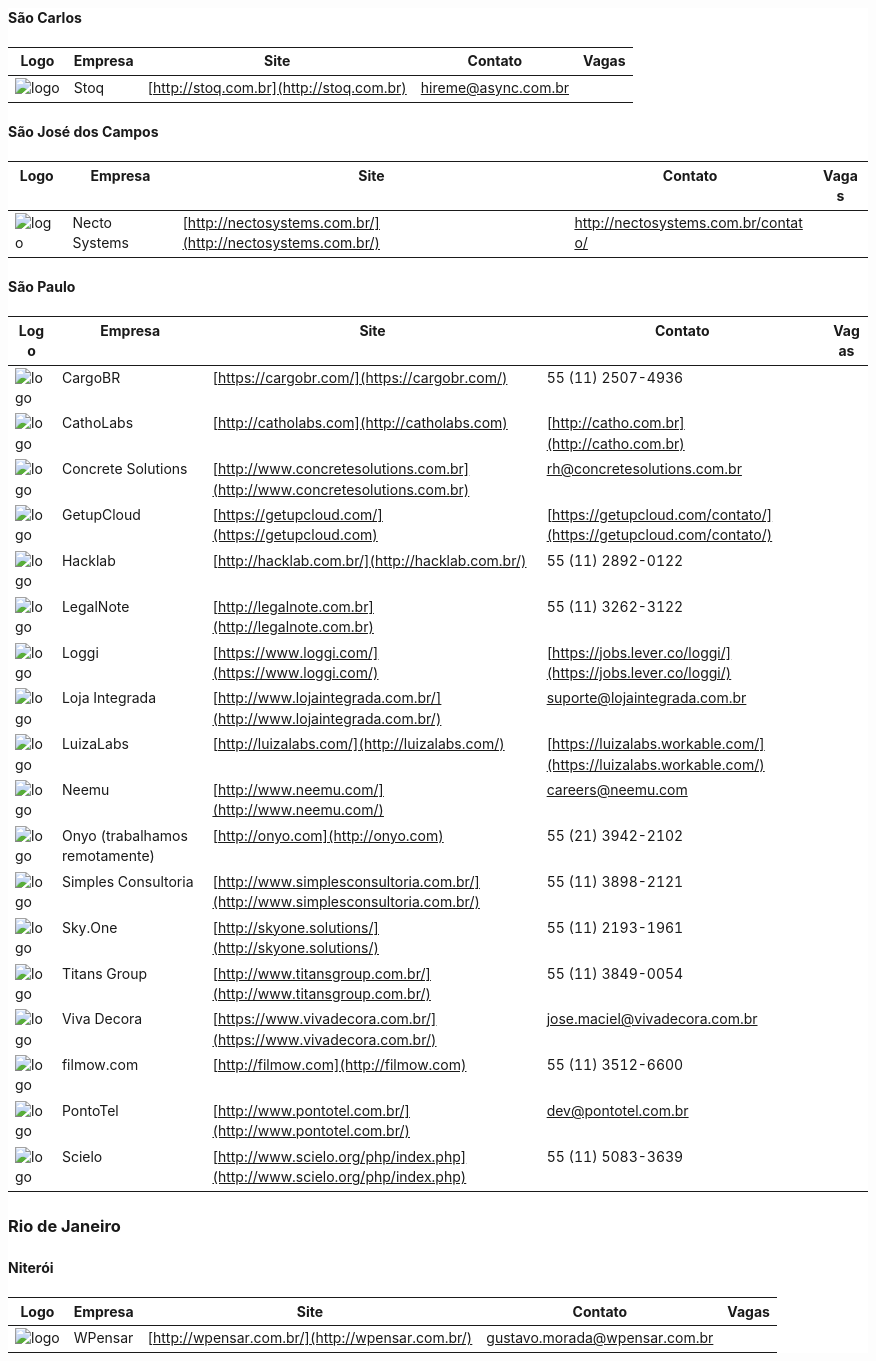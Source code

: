 #### São Carlos

Logo | Empresa | Site | Contato | Vagas
 --- | --- | --- | --- | ---
![logo](logos/default.png) | Stoq | [http://stoq.com.br](http://stoq.com.br) | hireme@async.com.br


#### São José dos Campos

Logo | Empresa | Site | Contato | Vagas
 --- | --- | --- | --- | ---
![logo](logos/default.png) | Necto Systems | [http://nectosystems.com.br/](http://nectosystems.com.br/) | http://nectosystems.com.br/contato/

#### São Paulo

Logo | Empresa | Site | Contato | Vagas
 --- | --- | --- | --- | ---
![logo](logos/cargobr.png) | CargoBR | [https://cargobr.com/](https://cargobr.com/) | 55 (11) 2507-4936
![logo](logos/default.png) | CathoLabs | [http://catholabs.com](http://catholabs.com) | [http://catho.com.br](http://catho.com.br)
![logo](logos/default.png) | Concrete Solutions | [http://www.concretesolutions.com.br](http://www.concretesolutions.com.br) | rh@concretesolutions.com.br
![logo](logos/default.png) | GetupCloud | [https://getupcloud.com/](https://getupcloud.com) | [https://getupcloud.com/contato/](https://getupcloud.com/contato/)
![logo](logos/default.png) | Hacklab | [http://hacklab.com.br/](http://hacklab.com.br/) | 55 (11) 2892-0122
![logo](logos/default.png) | LegalNote | [http://legalnote.com.br](http://legalnote.com.br) | 55 (11) 3262-3122
![logo](logos/default.png) | Loggi | [https://www.loggi.com/](https://www.loggi.com/) | [https://jobs.lever.co/loggi/](https://jobs.lever.co/loggi/)
![logo](logos/default.png) | Loja Integrada | [http://www.lojaintegrada.com.br/](http://www.lojaintegrada.com.br/) | suporte@lojaintegrada.com.br
![logo](logos/default.png) | LuizaLabs | [http://luizalabs.com/](http://luizalabs.com/) | [https://luizalabs.workable.com/](https://luizalabs.workable.com/)
![logo](logos/default.png) | Neemu | [http://www.neemu.com/](http://www.neemu.com/) | careers@neemu.com
![logo](logos/default.png) | Onyo (trabalhamos remotamente) | [http://onyo.com](http://onyo.com) | 55 (21) 3942-2102
![logo](logos/default.png) | Simples Consultoria | [http://www.simplesconsultoria.com.br/](http://www.simplesconsultoria.com.br/) | 55 (11) 3898-2121
![logo](logos/default.png) | Sky.One | [http://skyone.solutions/](http://skyone.solutions/) | 55 (11) 2193-1961
![logo](logos/default.png) | Titans Group | [http://www.titansgroup.com.br/](http://www.titansgroup.com.br/) | 55 (11) 3849-0054
![logo](logos/default.png) | Viva Decora | [https://www.vivadecora.com.br/](https://www.vivadecora.com.br/) | jose.maciel@vivadecora.com.br
![logo](logos/filmow.png) | filmow.com | [http://filmow.com](http://filmow.com) | 55 (11) 3512-6600
![logo](logos/pontotel.png) | PontoTel | [http://www.pontotel.com.br/](http://www.pontotel.com.br/) | dev@pontotel.com.br
![logo](logos/scielo.png) | Scielo | [http://www.scielo.org/php/index.php](http://www.scielo.org/php/index.php) | 55 (11) 5083-3639

### Rio de Janeiro

#### Niterói

Logo | Empresa | Site | Contato | Vagas
 --- | --- | --- | --- | ---
![logo](logos/default.png) | WPensar | [http://wpensar.com.br/](http://wpensar.com.br/) | gustavo.morada@wpensar.com.br
